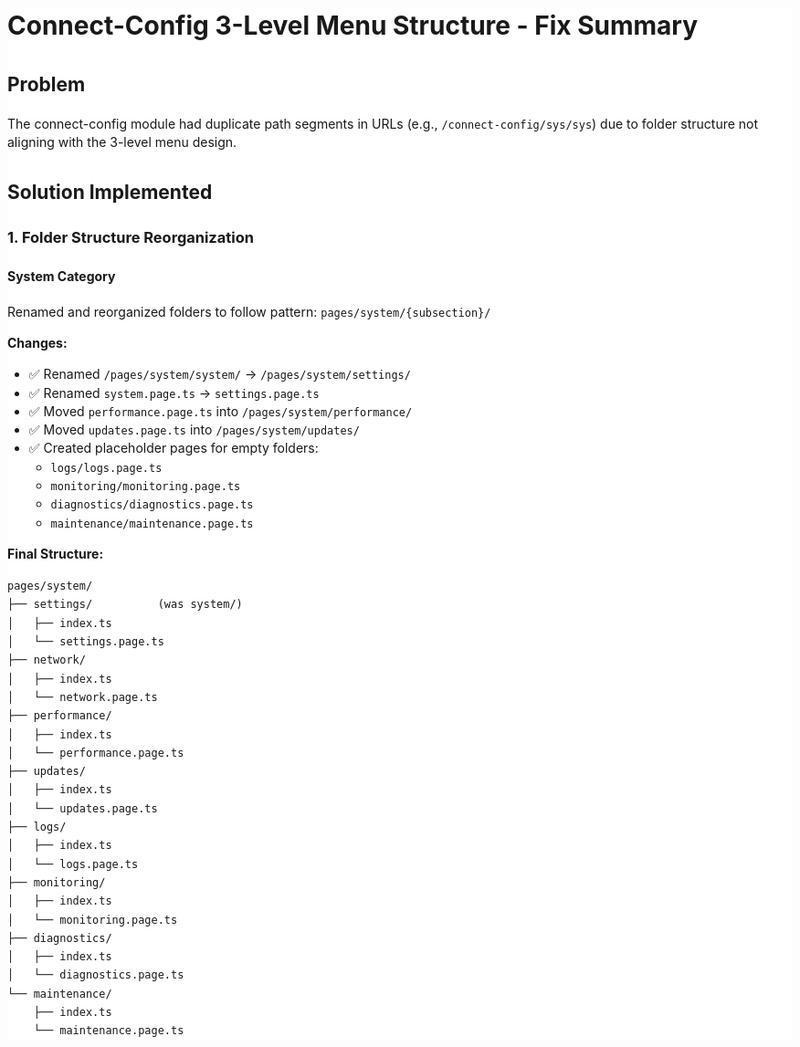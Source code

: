# Connect-Config 3-Level Menu Structure - Fix Summary

## Problem
The connect-config module had duplicate path segments in URLs (e.g., `/connect-config/sys/sys`) due to folder structure not aligning with the 3-level menu design.

## Solution Implemented

### 1. Folder Structure Reorganization

#### System Category
Renamed and reorganized folders to follow pattern: `pages/system/{subsection}/`

**Changes:**
- ✅ Renamed `/pages/system/system/` → `/pages/system/settings/`
- ✅ Renamed `system.page.ts` → `settings.page.ts`
- ✅ Moved `performance.page.ts` into `/pages/system/performance/`
- ✅ Moved `updates.page.ts` into `/pages/system/updates/`
- ✅ Created placeholder pages for empty folders:
  - `logs/logs.page.ts`
  - `monitoring/monitoring.page.ts`
  - `diagnostics/diagnostics.page.ts`
  - `maintenance/maintenance.page.ts`

**Final Structure:**
```
pages/system/
├── settings/          (was system/)
│   ├── index.ts
│   └── settings.page.ts
├── network/
│   ├── index.ts
│   └── network.page.ts
├── performance/
│   ├── index.ts
│   └── performance.page.ts
├── updates/
│   ├── index.ts
│   └── updates.page.ts
├── logs/
│   ├── index.ts
│   └── logs.page.ts
├── monitoring/
│   ├── index.ts
│   └── monitoring.page.ts
├── diagnostics/
│   ├── index.ts
│   └── diagnostics.page.ts
└── maintenance/
    ├── index.ts
    └── maintenance.page.ts
```
